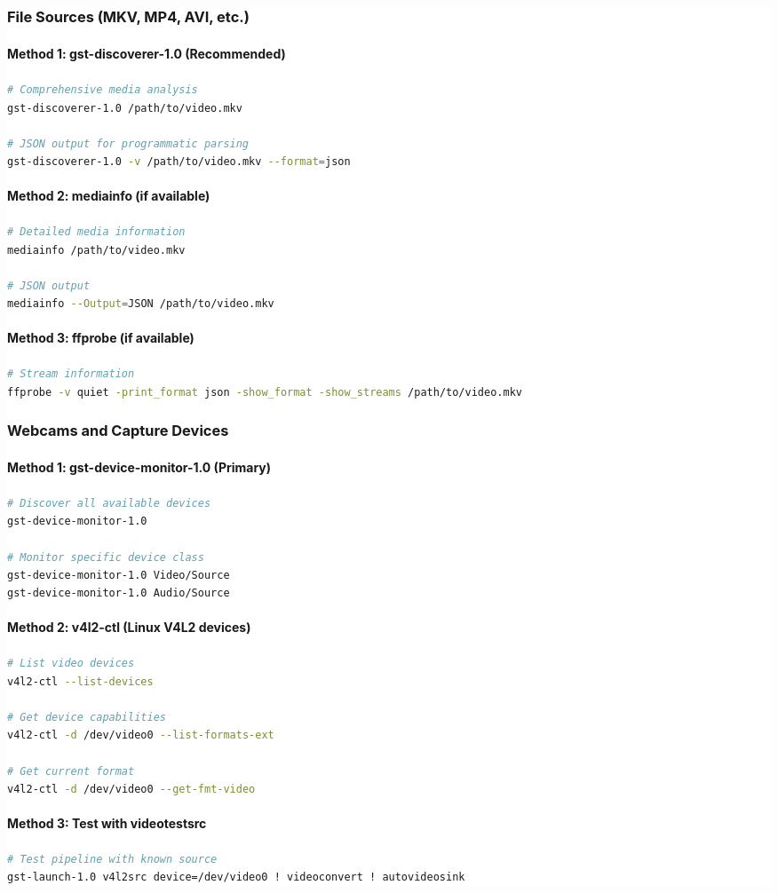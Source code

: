 ### File Sources (MKV, MP4, AVI, etc.)

#### Method 1: gst-discoverer-1.0 (Recommended)
```bash
# Comprehensive media analysis
gst-discoverer-1.0 /path/to/video.mkv

# JSON output for programmatic parsing
gst-discoverer-1.0 -v /path/to/video.mkv --format=json
```

#### Method 2: mediainfo (if available)
```bash
# Detailed media information
mediainfo /path/to/video.mkv

# JSON output
mediainfo --Output=JSON /path/to/video.mkv
```

#### Method 3: ffprobe (if available)
```bash
# Stream information
ffprobe -v quiet -print_format json -show_format -show_streams /path/to/video.mkv
```

### Webcams and Capture Devices

#### Method 1: gst-device-monitor-1.0 (Primary)
```bash
# Discover all available devices
gst-device-monitor-1.0

# Monitor specific device class
gst-device-monitor-1.0 Video/Source
gst-device-monitor-1.0 Audio/Source
```

#### Method 2: v4l2-ctl (Linux V4L2 devices)
```bash
# List video devices
v4l2-ctl --list-devices

# Get device capabilities
v4l2-ctl -d /dev/video0 --list-formats-ext

# Get current format
v4l2-ctl -d /dev/video0 --get-fmt-video
```

#### Method 3: Test with videotestsrc
```bash
# Test pipeline with known source
gst-launch-1.0 v4l2src device=/dev/video0 ! videoconvert ! autovideosink
```
